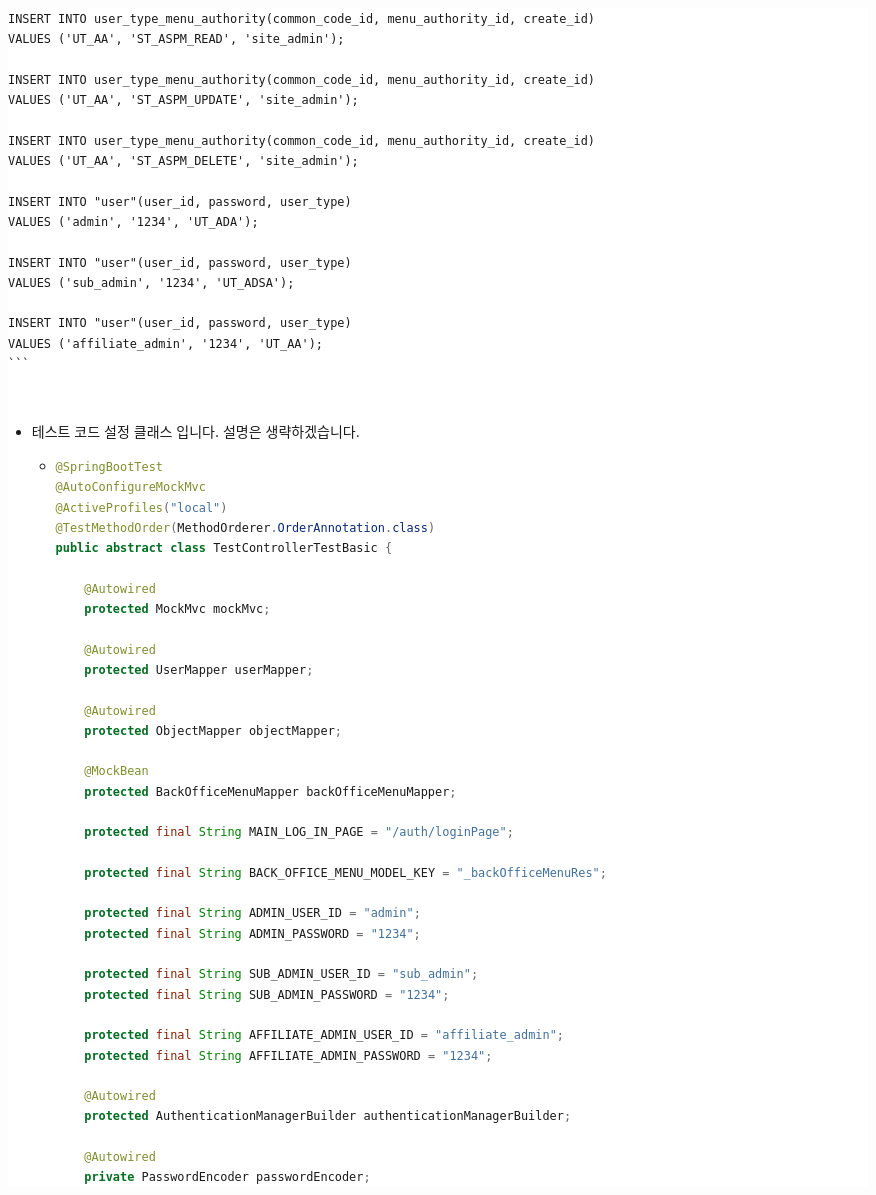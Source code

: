     INSERT INTO user_type_menu_authority(common_code_id, menu_authority_id, create_id)
    VALUES ('UT_AA', 'ST_ASPM_READ', 'site_admin');

    INSERT INTO user_type_menu_authority(common_code_id, menu_authority_id, create_id)
    VALUES ('UT_AA', 'ST_ASPM_UPDATE', 'site_admin');

    INSERT INTO user_type_menu_authority(common_code_id, menu_authority_id, create_id)
    VALUES ('UT_AA', 'ST_ASPM_DELETE', 'site_admin');

    INSERT INTO "user"(user_id, password, user_type)
    VALUES ('admin', '1234', 'UT_ADA');

    INSERT INTO "user"(user_id, password, user_type)
    VALUES ('sub_admin', '1234', 'UT_ADSA');

    INSERT INTO "user"(user_id, password, user_type)
    VALUES ('affiliate_admin', '1234', 'UT_AA');
    ```

<br>

- 테스트 코드 설정 클래스 입니다. 설명은 생략하겠습니다.
  - ```java
    @SpringBootTest
    @AutoConfigureMockMvc
    @ActiveProfiles("local")
    @TestMethodOrder(MethodOrderer.OrderAnnotation.class)
    public abstract class TestControllerTestBasic {

        @Autowired
        protected MockMvc mockMvc;

        @Autowired
        protected UserMapper userMapper;

        @Autowired
        protected ObjectMapper objectMapper;

        @MockBean
        protected BackOfficeMenuMapper backOfficeMenuMapper;

        protected final String MAIN_LOG_IN_PAGE = "/auth/loginPage";

        protected final String BACK_OFFICE_MENU_MODEL_KEY = "_backOfficeMenuRes";

        protected final String ADMIN_USER_ID = "admin";
        protected final String ADMIN_PASSWORD = "1234";

        protected final String SUB_ADMIN_USER_ID = "sub_admin";
        protected final String SUB_ADMIN_PASSWORD = "1234";

        protected final String AFFILIATE_ADMIN_USER_ID = "affiliate_admin";
        protected final String AFFILIATE_ADMIN_PASSWORD = "1234";

        @Autowired
        protected AuthenticationManagerBuilder authenticationManagerBuilder;

        @Autowired
        private PasswordEncoder passwordEncoder;
